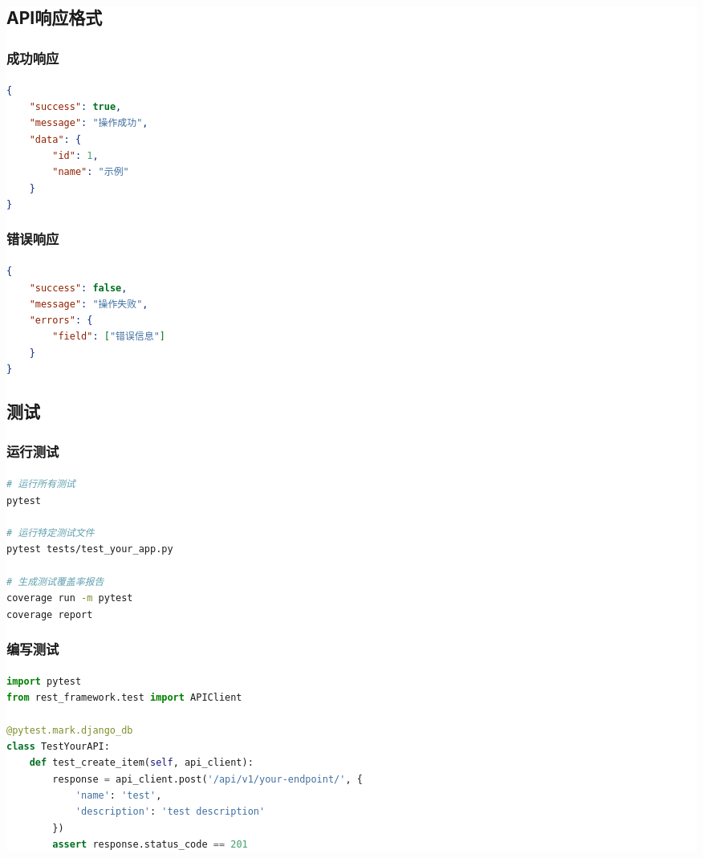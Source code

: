 ## API响应格式

### 成功响应
```json
{
    "success": true,
    "message": "操作成功",
    "data": {
        "id": 1,
        "name": "示例"
    }
}
```

### 错误响应
```json
{
    "success": false,
    "message": "操作失败",
    "errors": {
        "field": ["错误信息"]
    }
}
```

## 测试

### 运行测试
```bash
# 运行所有测试
pytest

# 运行特定测试文件
pytest tests/test_your_app.py

# 生成测试覆盖率报告
coverage run -m pytest
coverage report
```

### 编写测试
```python
import pytest
from rest_framework.test import APIClient

@pytest.mark.django_db
class TestYourAPI:
    def test_create_item(self, api_client):
        response = api_client.post('/api/v1/your-endpoint/', {
            'name': 'test',
            'description': 'test description'
        })
        assert response.status_code == 201
```
